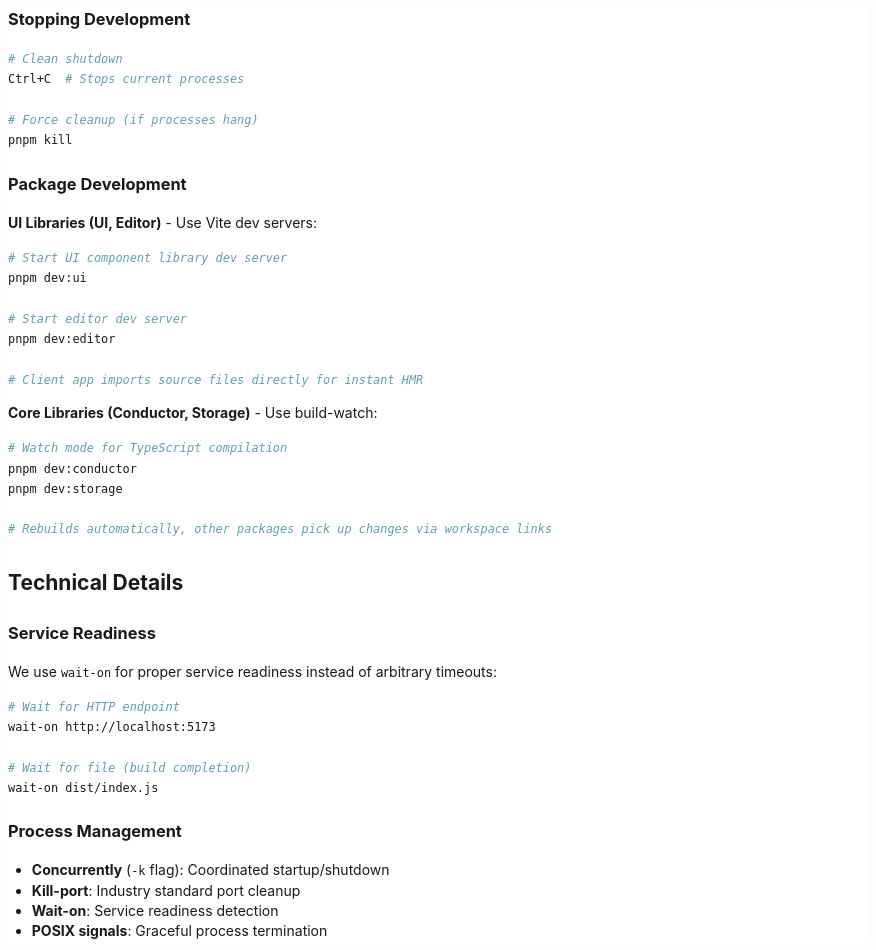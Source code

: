 ### Stopping Development

```bash
# Clean shutdown
Ctrl+C  # Stops current processes

# Force cleanup (if processes hang)
pnpm kill
```

### Package Development

**UI Libraries (UI, Editor)** - Use Vite dev servers:

```bash
# Start UI component library dev server
pnpm dev:ui

# Start editor dev server
pnpm dev:editor

# Client app imports source files directly for instant HMR
```

**Core Libraries (Conductor, Storage)** - Use build-watch:

```bash
# Watch mode for TypeScript compilation
pnpm dev:conductor
pnpm dev:storage

# Rebuilds automatically, other packages pick up changes via workspace links
```

## Technical Details

### Service Readiness

We use `wait-on` for proper service readiness instead of arbitrary timeouts:

```bash
# Wait for HTTP endpoint
wait-on http://localhost:5173

# Wait for file (build completion)
wait-on dist/index.js
```

### Process Management

- **Concurrently** (`-k` flag): Coordinated startup/shutdown
- **Kill-port**: Industry standard port cleanup
- **Wait-on**: Service readiness detection
- **POSIX signals**: Graceful process termination

